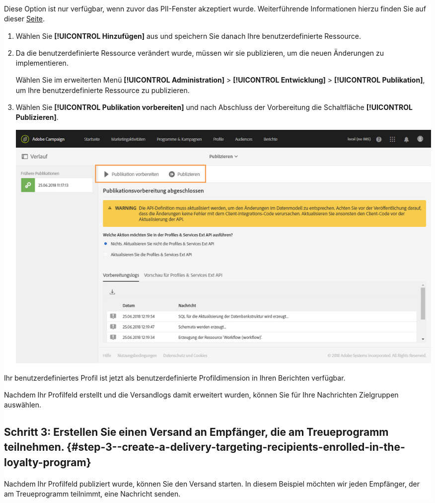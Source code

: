    Diese Option ist nur verfügbar, wenn zuvor das PII-Fenster akzeptiert wurde. Weiterführende Informationen hierzu finden Sie auf dieser [Seite](../../reporting/using/about-dynamic-reports.md#dynamic-reporting-usage-agreement).

1. Wählen Sie **[!UICONTROL Hinzufügen]** aus und speichern Sie danach Ihre benutzerdefinierte Ressource.
1. Da die benutzerdefinierte Ressource verändert wurde, müssen wir sie publizieren, um die neuen Änderungen zu implementieren.

   Wählen Sie im erweiterten Menü **[!UICONTROL Administration]** &gt; **[!UICONTROL Entwicklung]** &gt; **[!UICONTROL Publikation]**, um Ihre benutzerdefinierte Ressource zu publizieren.

1. Wählen Sie **[!UICONTROL Publikation vorbereiten]** und nach Abschluss der Vorbereitung die Schaltfläche **[!UICONTROL Publizieren]**.

   ![](assets/custom_profile_7.png)

Ihr benutzerdefiniertes Profil ist jetzt als benutzerdefinierte Profildimension in Ihren Berichten verfügbar.

Nachdem Ihr Profilfeld erstellt und die Versandlogs damit erweitert wurden, können Sie für Ihre Nachrichten Zielgruppen auswählen.

## Schritt 3: Erstellen Sie einen Versand an Empfänger, die am Treueprogramm teilnehmen.     {#step-3--create-a-delivery-targeting-recipients-enrolled-in-the-loyalty-program}

Nachdem Ihr Profilfeld publiziert wurde, können Sie den Versand starten. In diesem Beispiel möchten wir jeden Empfänger, der am Treueprogramm teilnimmt, eine Nachricht senden.

